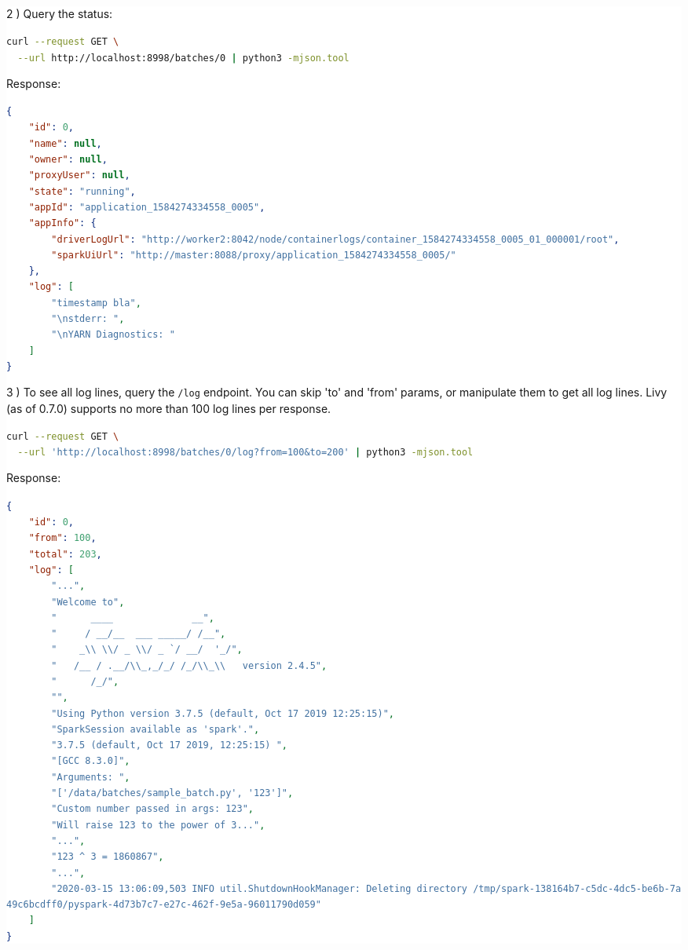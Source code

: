 2 ) Query the status:
```bash
curl --request GET \
  --url http://localhost:8998/batches/0 | python3 -mjson.tool
```
Response:
```json
{
    "id": 0,
    "name": null,
    "owner": null,
    "proxyUser": null,
    "state": "running",
    "appId": "application_1584274334558_0005",
    "appInfo": {
        "driverLogUrl": "http://worker2:8042/node/containerlogs/container_1584274334558_0005_01_000001/root",
        "sparkUiUrl": "http://master:8088/proxy/application_1584274334558_0005/"
    },
    "log": [
        "timestamp bla",
        "\nstderr: ",
        "\nYARN Diagnostics: "
    ]
}
```

3 ) To see all log lines, query the `/log` endpoint.
You can skip 'to' and 'from' params, or manipulate them to get all log lines.
Livy (as of 0.7.0) supports no more than 100 log lines per response.
```bash
curl --request GET \
  --url 'http://localhost:8998/batches/0/log?from=100&to=200' | python3 -mjson.tool
```
Response:
```json
{
    "id": 0,
    "from": 100,
    "total": 203,
    "log": [
        "...",
        "Welcome to",
        "      ____              __",
        "     / __/__  ___ _____/ /__",
        "    _\\ \\/ _ \\/ _ `/ __/  '_/",
        "   /__ / .__/\\_,_/_/ /_/\\_\\   version 2.4.5",
        "      /_/",
        "",
        "Using Python version 3.7.5 (default, Oct 17 2019 12:25:15)",
        "SparkSession available as 'spark'.",
        "3.7.5 (default, Oct 17 2019, 12:25:15) ",
        "[GCC 8.3.0]",
        "Arguments: ",
        "['/data/batches/sample_batch.py', '123']",
        "Custom number passed in args: 123",
        "Will raise 123 to the power of 3...",
        "...",
        "123 ^ 3 = 1860867",
        "...",
        "2020-03-15 13:06:09,503 INFO util.ShutdownHookManager: Deleting directory /tmp/spark-138164b7-c5dc-4dc5-be6b-7a49c6bcdff0/pyspark-4d73b7c7-e27c-462f-9e5a-96011790d059"
    ]
}
```
